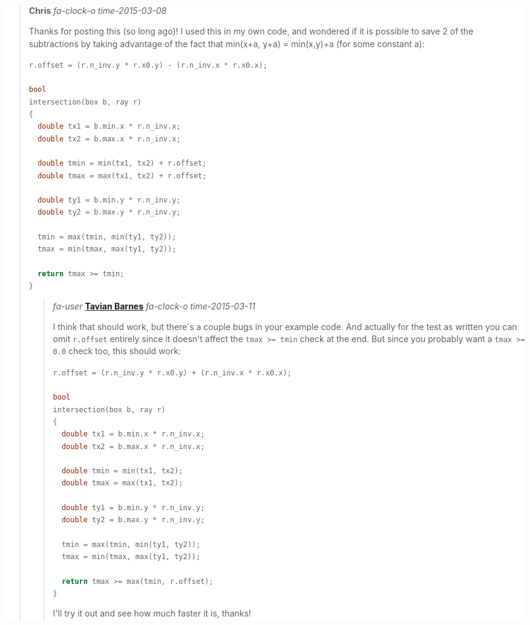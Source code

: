 > **Chris**
> *fa-clock-o* *time-2015-03-08*
>
> Thanks for posting this (so long ago)!
> I used this in my own code, and wondered if it is possible to save 2 of the subtractions by taking advantage of the fact that min(x+a, y+a) = min(x,y)+a (for some constant a):
>
> ```c
> r.offset = (r.n_inv.y * r.x0.y) - (r.n_inv.x * r.x0.x);
>
> bool
> intersection(box b, ray r)
> {
>   double tx1 = b.min.x * r.n_inv.x;
>   double tx2 = b.max.x * r.n_inv.x;
>
>   double tmin = min(tx1, tx2) + r.offset;
>   double tmax = max(tx1, tx2) + r.offset;
>
>   double ty1 = b.min.y * r.n_inv.y;
>   double ty2 = b.max.y * r.n_inv.y;
>
>   tmin = max(tmin, min(ty1, ty2));
>   tmax = min(tmax, max(ty1, ty2));
>
>   return tmax >= tmin;
> }
> ```
>
> > *fa-user* [**Tavian Barnes**](/)
> > *fa-clock-o* *time-2015-03-11*
> >
> > I think that should work, but there's a couple bugs in your example code.
> > And actually for the test as written you can omit `r.offset` entirely since it doesn't affect the `tmax >= tmin` check at the end.
> > But since you probably want a `tmax >= 0.0` check too, this should work:
> >
> > ```c
> > r.offset = (r.n_inv.y * r.x0.y) + (r.n_inv.x * r.x0.x);
> >
> > bool
> > intersection(box b, ray r)
> > {
> >   double tx1 = b.min.x * r.n_inv.x;
> >   double tx2 = b.max.x * r.n_inv.x;
> >
> >   double tmin = min(tx1, tx2);
> >   double tmax = max(tx1, tx2);
> >
> >   double ty1 = b.min.y * r.n_inv.y;
> >   double ty2 = b.max.y * r.n_inv.y;
> >
> >   tmin = max(tmin, min(ty1, ty2));
> >   tmax = min(tmax, max(ty1, ty2));
> >
> >   return tmax >= max(tmin, r.offset);
> > }
> > ```
> >
> > I'll try it out and see how much faster it is, thanks!
